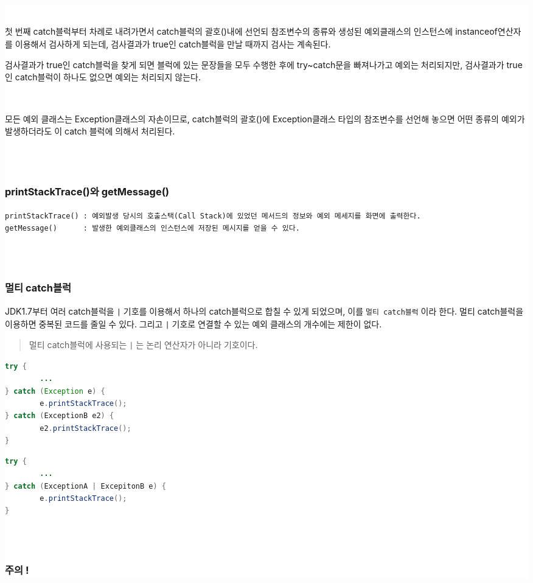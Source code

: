 <br>

첫 번째 catch블럭부터 차례로 내려가면서 catch블럭의 괄호()내에 선언되 참조변수의 종류와 생성된 예외클래스의 인스턴스에 instanceof연산자를 이용해서 검사하게 되는데, 검사결과가 true인 catch블럭을 만날 때까지 검사는 계속된다.

검사결과가 true인 catch블럭을 찾게 되면 블럭에 있는 문장들을 모두 수행한 후에 try~catch문을 빠져나가고 예외는 처리되지만, 검사결과가 true인 catch블럭이 하나도 없으면 예외는 처리되지 않는다.

<br>

모든 예외 클래스는 Exception클래스의 자손이므로, catch블럭의 괄호()에 Exception클래스 타입의 참조변수를 선언해 놓으면 어떤 종류의 예외가 발생하더라도 이 catch 블럭에 의해서 처리된다.

<br>

<br>

### printStackTrace()와 getMessage()

```
printStackTrace() : 예외발생 당시의 호출스택(Call Stack)에 있었던 메서드의 정보와 예외 메세지를 화면에 출력한다.
getMessage()      : 발생한 예외클래스의 인스턴스에 저장된 메시지를 얻을 수 있다.
```

<br>

<br>

### 멀티 catch블럭

JDK1.7부터 여러 catch블럭을 `|` 기호를 이용해서 하나의 catch블럭으로 합칠 수 있게 되었으며, 이를 `멀티 catch블럭` 이라 한다. 멀티 catch블럭을 이용하면 중복된 코드를 줄일 수 있다. 그리고 `|` 기호로 연결할 수 있는 예외 클래스의 개수에는 제한이 없다.

> 멀티 catch블럭에 사용되는 `|` 는 논리 연산자가 아니라 기호이다.
> 

```java
try {
		...
} catch (Exception e) {
		e.printStackTrace();
} catch (ExceptionB e2) {
		e2.printStackTrace();
}
```

```java
try {
		...
} catch (ExceptionA | ExcepitonB e) {
		e.printStackTrace();
}
```

<br>

<br>

### 주의 !
